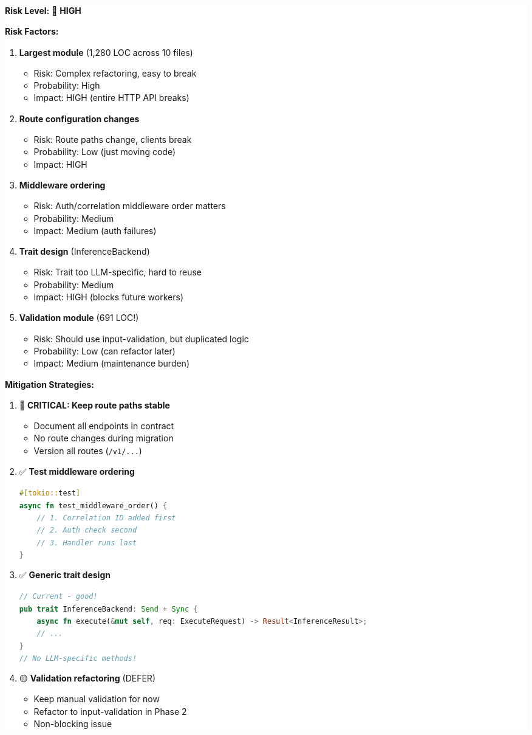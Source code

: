 **Risk Level:** 🔴 **HIGH**

**Risk Factors:**
1. **Largest module** (1,280 LOC across 10 files)
   - Risk: Complex refactoring, easy to break
   - Probability: High
   - Impact: HIGH (entire HTTP API breaks)

2. **Route configuration changes**
   - Risk: Route paths change, clients break
   - Probability: Low (just moving code)
   - Impact: HIGH

3. **Middleware ordering**
   - Risk: Auth/correlation middleware order matters
   - Probability: Medium
   - Impact: Medium (auth failures)

4. **Trait design** (InferenceBackend)
   - Risk: Trait too LLM-specific, hard to reuse
   - Probability: Medium
   - Impact: HIGH (blocks future workers)

5. **Validation module** (691 LOC!)
   - Risk: Should use input-validation, but duplicated logic
   - Probability: Low (can refactor later)
   - Impact: Medium (maintenance burden)

**Mitigation Strategies:**
1. 🔴 **CRITICAL: Keep route paths stable**
   - Document all endpoints in contract
   - No route changes during migration
   - Version all routes (`/v1/...`)

2. ✅ **Test middleware ordering**
   ```rust
   #[tokio::test]
   async fn test_middleware_order() {
       // 1. Correlation ID added first
       // 2. Auth check second
       // 3. Handler runs last
   }
   ```

3. ✅ **Generic trait design**
   ```rust
   // Current - good!
   pub trait InferenceBackend: Send + Sync {
       async fn execute(&mut self, req: ExecuteRequest) -> Result<InferenceResult>;
       // ...
   }
   // No LLM-specific methods!
   ```

4. 🟡 **Validation refactoring** (DEFER)
   - Keep manual validation for now
   - Refactor to input-validation in Phase 2
   - Non-blocking issue
